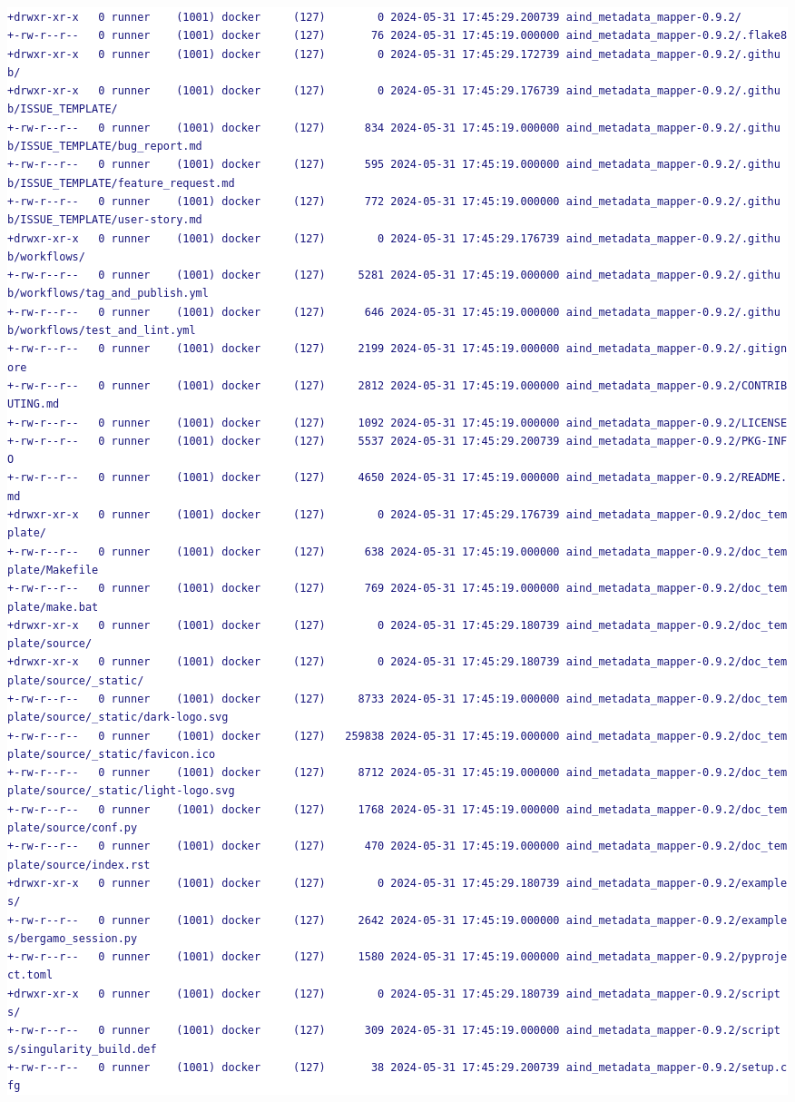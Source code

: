 ```diff
+drwxr-xr-x   0 runner    (1001) docker     (127)        0 2024-05-31 17:45:29.200739 aind_metadata_mapper-0.9.2/
+-rw-r--r--   0 runner    (1001) docker     (127)       76 2024-05-31 17:45:19.000000 aind_metadata_mapper-0.9.2/.flake8
+drwxr-xr-x   0 runner    (1001) docker     (127)        0 2024-05-31 17:45:29.172739 aind_metadata_mapper-0.9.2/.github/
+drwxr-xr-x   0 runner    (1001) docker     (127)        0 2024-05-31 17:45:29.176739 aind_metadata_mapper-0.9.2/.github/ISSUE_TEMPLATE/
+-rw-r--r--   0 runner    (1001) docker     (127)      834 2024-05-31 17:45:19.000000 aind_metadata_mapper-0.9.2/.github/ISSUE_TEMPLATE/bug_report.md
+-rw-r--r--   0 runner    (1001) docker     (127)      595 2024-05-31 17:45:19.000000 aind_metadata_mapper-0.9.2/.github/ISSUE_TEMPLATE/feature_request.md
+-rw-r--r--   0 runner    (1001) docker     (127)      772 2024-05-31 17:45:19.000000 aind_metadata_mapper-0.9.2/.github/ISSUE_TEMPLATE/user-story.md
+drwxr-xr-x   0 runner    (1001) docker     (127)        0 2024-05-31 17:45:29.176739 aind_metadata_mapper-0.9.2/.github/workflows/
+-rw-r--r--   0 runner    (1001) docker     (127)     5281 2024-05-31 17:45:19.000000 aind_metadata_mapper-0.9.2/.github/workflows/tag_and_publish.yml
+-rw-r--r--   0 runner    (1001) docker     (127)      646 2024-05-31 17:45:19.000000 aind_metadata_mapper-0.9.2/.github/workflows/test_and_lint.yml
+-rw-r--r--   0 runner    (1001) docker     (127)     2199 2024-05-31 17:45:19.000000 aind_metadata_mapper-0.9.2/.gitignore
+-rw-r--r--   0 runner    (1001) docker     (127)     2812 2024-05-31 17:45:19.000000 aind_metadata_mapper-0.9.2/CONTRIBUTING.md
+-rw-r--r--   0 runner    (1001) docker     (127)     1092 2024-05-31 17:45:19.000000 aind_metadata_mapper-0.9.2/LICENSE
+-rw-r--r--   0 runner    (1001) docker     (127)     5537 2024-05-31 17:45:29.200739 aind_metadata_mapper-0.9.2/PKG-INFO
+-rw-r--r--   0 runner    (1001) docker     (127)     4650 2024-05-31 17:45:19.000000 aind_metadata_mapper-0.9.2/README.md
+drwxr-xr-x   0 runner    (1001) docker     (127)        0 2024-05-31 17:45:29.176739 aind_metadata_mapper-0.9.2/doc_template/
+-rw-r--r--   0 runner    (1001) docker     (127)      638 2024-05-31 17:45:19.000000 aind_metadata_mapper-0.9.2/doc_template/Makefile
+-rw-r--r--   0 runner    (1001) docker     (127)      769 2024-05-31 17:45:19.000000 aind_metadata_mapper-0.9.2/doc_template/make.bat
+drwxr-xr-x   0 runner    (1001) docker     (127)        0 2024-05-31 17:45:29.180739 aind_metadata_mapper-0.9.2/doc_template/source/
+drwxr-xr-x   0 runner    (1001) docker     (127)        0 2024-05-31 17:45:29.180739 aind_metadata_mapper-0.9.2/doc_template/source/_static/
+-rw-r--r--   0 runner    (1001) docker     (127)     8733 2024-05-31 17:45:19.000000 aind_metadata_mapper-0.9.2/doc_template/source/_static/dark-logo.svg
+-rw-r--r--   0 runner    (1001) docker     (127)   259838 2024-05-31 17:45:19.000000 aind_metadata_mapper-0.9.2/doc_template/source/_static/favicon.ico
+-rw-r--r--   0 runner    (1001) docker     (127)     8712 2024-05-31 17:45:19.000000 aind_metadata_mapper-0.9.2/doc_template/source/_static/light-logo.svg
+-rw-r--r--   0 runner    (1001) docker     (127)     1768 2024-05-31 17:45:19.000000 aind_metadata_mapper-0.9.2/doc_template/source/conf.py
+-rw-r--r--   0 runner    (1001) docker     (127)      470 2024-05-31 17:45:19.000000 aind_metadata_mapper-0.9.2/doc_template/source/index.rst
+drwxr-xr-x   0 runner    (1001) docker     (127)        0 2024-05-31 17:45:29.180739 aind_metadata_mapper-0.9.2/examples/
+-rw-r--r--   0 runner    (1001) docker     (127)     2642 2024-05-31 17:45:19.000000 aind_metadata_mapper-0.9.2/examples/bergamo_session.py
+-rw-r--r--   0 runner    (1001) docker     (127)     1580 2024-05-31 17:45:19.000000 aind_metadata_mapper-0.9.2/pyproject.toml
+drwxr-xr-x   0 runner    (1001) docker     (127)        0 2024-05-31 17:45:29.180739 aind_metadata_mapper-0.9.2/scripts/
+-rw-r--r--   0 runner    (1001) docker     (127)      309 2024-05-31 17:45:19.000000 aind_metadata_mapper-0.9.2/scripts/singularity_build.def
+-rw-r--r--   0 runner    (1001) docker     (127)       38 2024-05-31 17:45:29.200739 aind_metadata_mapper-0.9.2/setup.cfg
```